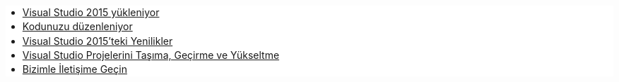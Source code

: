 - [Visual Studio 2015 yükleniyor](../install/install-visual-studio-2015.md)
- [Kodunuzu düzenleniyor](https://www.visualstudio.com/features/ide-vs)
- [Visual Studio 2015’teki Yenilikler](../what-s-new-in-visual-studio-2015.md)
- [Visual Studio Projelerini Taşıma, Geçirme ve Yükseltme](../porting/porting-migrating-and-upgrading-visual-studio-projects.md)
- [Bizimle İletişime Geçin](../ide/talk-to-us.md)